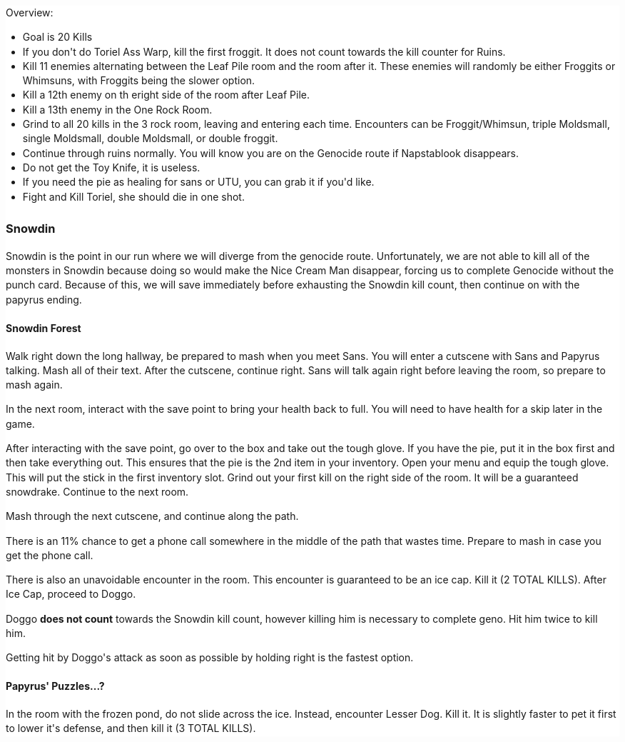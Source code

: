 Overview:
- Goal is 20 Kills
- If you don't do Toriel Ass Warp, kill the first froggit. It does not count towards the kill counter for Ruins.
- Kill 11 enemies alternating between the Leaf Pile room and the room after it. These enemies will randomly be either Froggits or Whimsuns, with Froggits being the slower option.
- Kill a 12th enemy on th eright side of the room after Leaf Pile. 
- Kill a 13th enemy in the One Rock Room.
- Grind to all 20 kills in the 3 rock room, leaving and entering each time. Encounters can be Froggit/Whimsun, triple Moldsmall, single Moldsmall, double Moldsmall, or double froggit.
- Continue through ruins normally. You will know you are on the Genocide route if Napstablook disappears.
- Do not get the Toy Knife, it is useless.
- If you need the pie as healing for sans or UTU, you can grab it if you'd like.
- Fight and Kill Toriel, she should die in one shot.

### Snowdin

Snowdin is the point in our run where we will diverge from the genocide route. Unfortunately, we are not able to kill all of the monsters in Snowdin because doing so would make the Nice Cream Man disappear, forcing us to complete Genocide without the punch card. Because of this, we will save immediately before exhausting the Snowdin kill count, then continue on with the papyrus ending.

#### Snowdin Forest

Walk right down the long hallway, be prepared to mash when you meet Sans. You will enter a cutscene with Sans and Papyrus talking. Mash all of their text. After the cutscene, continue right. Sans will talk again right before leaving the room, so prepare to mash again.

In the next room, interact with the save point to bring your health back to full. You will need to have health for a skip later in the game. 

After interacting with the save point, go over to the box and take out the tough glove. If you have the pie, put it in the box first and then take everything out. This ensures that the pie is the 2nd item in your inventory. Open your menu and equip the tough glove. This will put the stick in the first inventory slot. Grind out your first kill on the right side of the room. It will be a guaranteed snowdrake.  Continue to the next room.

Mash through the next cutscene, and continue along the path.

There is an 11% chance to get a phone call somewhere in the middle of the path that wastes time. Prepare to mash in case you get the phone call.

There is also an unavoidable encounter in the room. This encounter is guaranteed to be an ice cap. Kill it (2 TOTAL KILLS). After Ice Cap, proceed to Doggo.

Doggo **does not count** towards the Snowdin kill count, however killing him is necessary to complete geno. Hit him twice to kill him.

Getting hit by Doggo's attack as soon as possible by holding right is the fastest option.

#### Papyrus' Puzzles...?

In the room with the frozen pond, do not slide across the ice. Instead, encounter Lesser Dog. Kill it. It is slightly faster to pet it first to lower it's defense, and then kill it (3 TOTAL KILLS).
